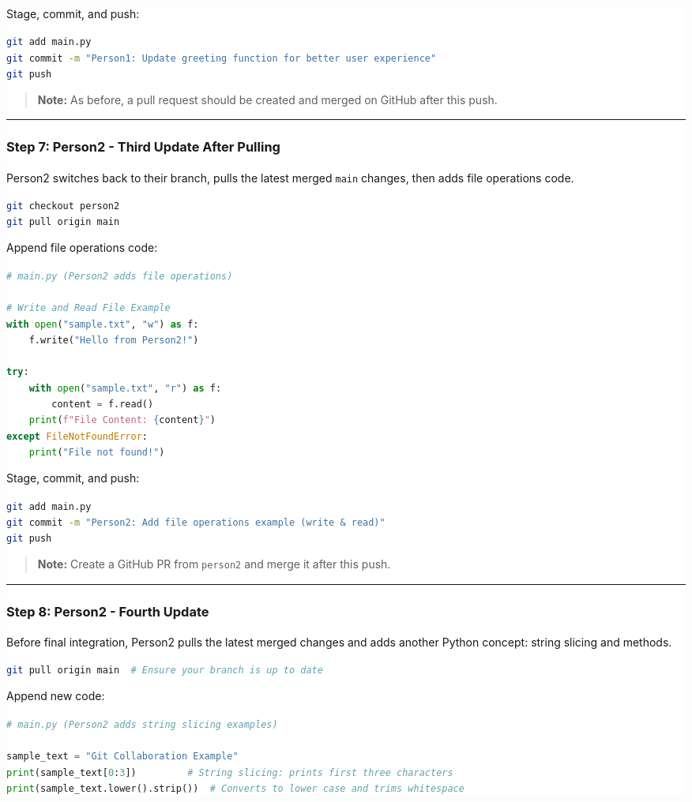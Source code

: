 Stage, commit, and push:
```bash
git add main.py
git commit -m "Person1: Update greeting function for better user experience"
git push
```

> **Note:** As before, a pull request should be created and merged on GitHub after this push.

---

### Step 7: Person2 - Third Update After Pulling
Person2 switches back to their branch, pulls the latest merged `main` changes, then adds file operations code.

```bash
git checkout person2
git pull origin main
```

Append file operations code:
```python
# main.py (Person2 adds file operations)

# Write and Read File Example
with open("sample.txt", "w") as f:
    f.write("Hello from Person2!")

try:
    with open("sample.txt", "r") as f:
        content = f.read()
    print(f"File Content: {content}")
except FileNotFoundError:
    print("File not found!")
```

Stage, commit, and push:
```bash
git add main.py
git commit -m "Person2: Add file operations example (write & read)"
git push
```

> **Note:** Create a GitHub PR from `person2` and merge it after this push.

---

### Step 8: Person2 - Fourth Update
Before final integration, Person2 pulls the latest merged changes and adds another Python concept: string slicing and methods.

```bash
git pull origin main  # Ensure your branch is up to date
```

Append new code:
```python
# main.py (Person2 adds string slicing examples)

sample_text = "Git Collaboration Example"
print(sample_text[0:3])         # String slicing: prints first three characters
print(sample_text.lower().strip())  # Converts to lower case and trims whitespace
```
